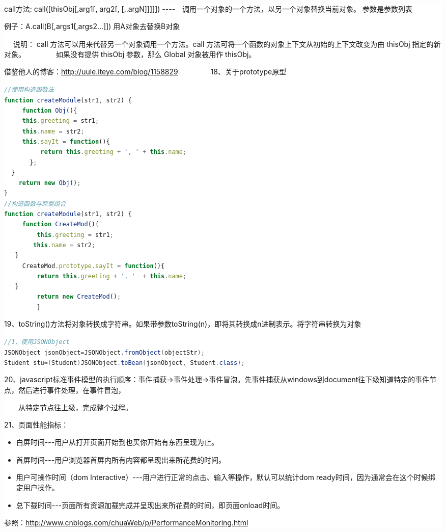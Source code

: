call方法:    call([thisObj[,arg1[, arg2[,   [,.argN]]]]])   ----　调用一个对象的一个方法，以另一个对象替换当前对象。 参数是参数列表

   例子：A.call(B[,args1[,args2...]])    用A对象去替换B对象

　 说明： call 方法可以用来代替另一个对象调用一个方法。call 方法可将一个函数的对象上下文从初始的上下文改变为由 thisObj 指定的新对象。 
　　　　如果没有提供 thisObj 参数，那么 Global 对象被用作 thisObj。 

  借鉴他人的博客：http://uule.iteye.com/blog/1158829
　　　　
18、关于prototype原型　　

```js
//使用构造函数法
function createModule(str1, str2) {    
     function Obj(){       
     this.greeting = str1;       
     this.name = str2;        
     this.sayIt = function(){   
          return this.greeting + ', ' + this.name;  
       };  
  }   
    return new Obj();
}
//构造函数与原型组合
function createModule(str1, str2) {    
     function CreateMod(){   
         this.greeting = str1; 
        this.name = str2;  
   }    
     CreateMod.prototype.sayIt = function(){      
         return this.greeting + ', '  + this.name;   
   }   
         return new CreateMod();
         }            
```

19、toString()方法将对象转换成字符串。如果带参数toString(n)，即将其转换成n进制表示。将字符串转换为对象

```java
//1、使用JSONObject
JSONObject jsonObject=JSONObject.fromObject(objectStr);
Student stu=(Student)JSONObject.toBean(jsonObject, Student.class);
```

20、javascript标准事件模型的执行顺序：事件捕获->事件处理->事件冒泡。先事件捕获从windows到document往下级知道特定的事件节点，然后进行事件处理，在事件冒泡，

　　从特定节点往上级，完成整个过程。

21、页面性能指标：

- 白屏时间---用户从打开页面开始到也买你开始有东西呈现为止。

- 首屏时间---用户浏览器首屏内所有内容都呈现出来所花费的时间。

- 用户可操作时间（dom Interactive）---用户进行正常的点击、输入等操作，默认可以统计dom ready时间，因为通常会在这个时候绑定用户操作。

- 总下载时间---页面所有资源加载完成并呈现出来所花费的时间，即页面onload时间。

参照：http://www.cnblogs.com/chuaWeb/p/PerformanceMonitoring.html
